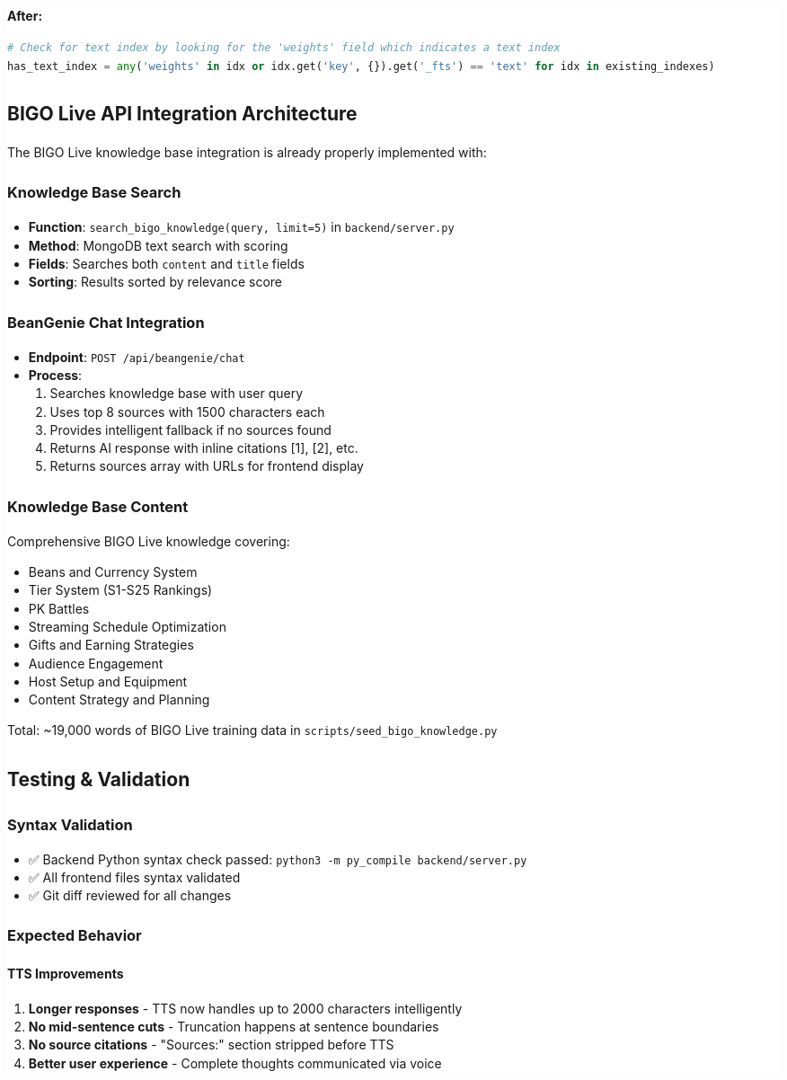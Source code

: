 **After:**
```python
# Check for text index by looking for the 'weights' field which indicates a text index
has_text_index = any('weights' in idx or idx.get('key', {}).get('_fts') == 'text' for idx in existing_indexes)
```

## BIGO Live API Integration Architecture

The BIGO Live knowledge base integration is already properly implemented with:

### Knowledge Base Search
- **Function**: `search_bigo_knowledge(query, limit=5)` in `backend/server.py`
- **Method**: MongoDB text search with scoring
- **Fields**: Searches both `content` and `title` fields
- **Sorting**: Results sorted by relevance score

### BeanGenie Chat Integration
- **Endpoint**: `POST /api/beangenie/chat`
- **Process**:
  1. Searches knowledge base with user query
  2. Uses top 8 sources with 1500 characters each
  3. Provides intelligent fallback if no sources found
  4. Returns AI response with inline citations [1], [2], etc.
  5. Returns sources array with URLs for frontend display

### Knowledge Base Content
Comprehensive BIGO Live knowledge covering:
- Beans and Currency System
- Tier System (S1-S25 Rankings)
- PK Battles
- Streaming Schedule Optimization
- Gifts and Earning Strategies
- Audience Engagement
- Host Setup and Equipment
- Content Strategy and Planning

Total: ~19,000 words of BIGO Live training data in `scripts/seed_bigo_knowledge.py`

## Testing & Validation

### Syntax Validation
- ✅ Backend Python syntax check passed: `python3 -m py_compile backend/server.py`
- ✅ All frontend files syntax validated
- ✅ Git diff reviewed for all changes

### Expected Behavior

#### TTS Improvements
1. **Longer responses** - TTS now handles up to 2000 characters intelligently
2. **No mid-sentence cuts** - Truncation happens at sentence boundaries
3. **No source citations** - "Sources:" section stripped before TTS
4. **Better user experience** - Complete thoughts communicated via voice
